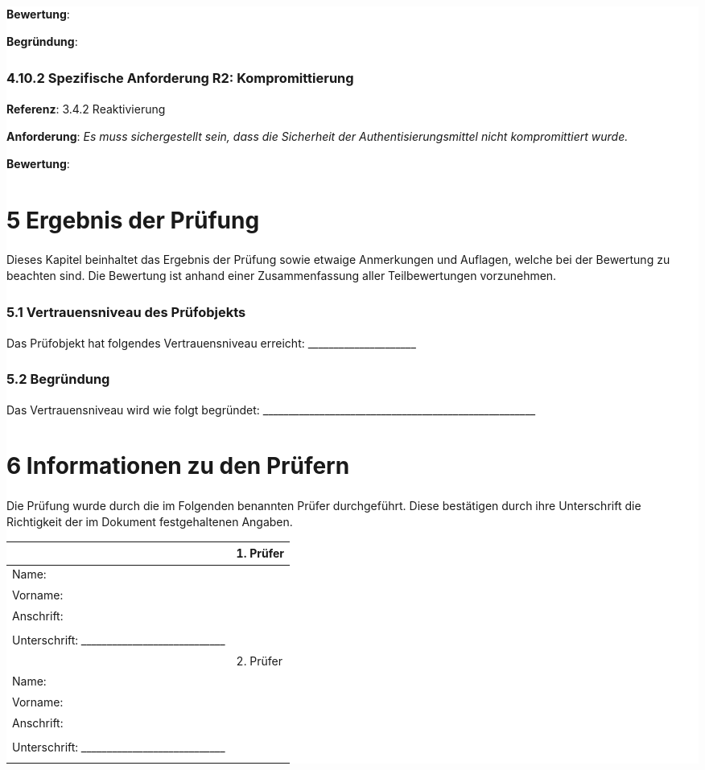 **Bewertung**:

**Begründung**:

### <span id="page-20-0"></span>4.10.2 Spezifische Anforderung R2: Kompromittierung

**Referenz**: 3.4.2 Reaktivierung

**Anforderung**: *Es muss sichergestellt sein, dass die Sicherheit der Authentisierungsmittel nicht kompromittiert wurde.*

**Bewertung**:

# <span id="page-21-0"></span>5 Ergebnis der Prüfung

Dieses Kapitel beinhaltet das Ergebnis der Prüfung sowie etwaige Anmerkungen und Auflagen, welche bei der Bewertung zu beachten sind. Die Bewertung ist anhand einer Zusammenfassung aller Teilbewertungen vorzunehmen.

### 5.1 Vertrauensniveau des Prüfobjekts

Das Prüfobjekt hat folgendes Vertrauensniveau erreicht: \_\_\_\_\_\_\_\_\_\_\_\_\_\_\_\_\_\_\_\_\_

### 5.2 Begründung

Das Vertrauensniveau wird wie folgt begründet: \_\_\_\_\_\_\_\_\_\_\_\_\_\_\_\_\_\_\_\_\_\_\_\_\_\_\_\_\_\_\_\_\_\_\_\_\_\_\_\_\_\_\_\_\_\_\_\_\_\_\_\_\_

# <span id="page-22-0"></span>6 Informationen zu den Prüfern

Die Prüfung wurde durch die im Folgenden benannten Prüfer durchgeführt. Diese bestätigen durch ihre Unterschrift die Richtigkeit der im Dokument festgehaltenen Angaben.

|                                            | 1. Prüfer |
|--------------------------------------------|-----------|
| Name:                                      |           |
| Vorname:                                   |           |
| Anschrift:                                 |           |
|                                            |           |
| Unterschrift: ____________________________ |           |
|                                            | 2. Prüfer |
| Name:                                      |           |
| Vorname:                                   |           |
| Anschrift:                                 |           |
|                                            |           |
| Unterschrift: ____________________________ |           |
|                                            |           |
